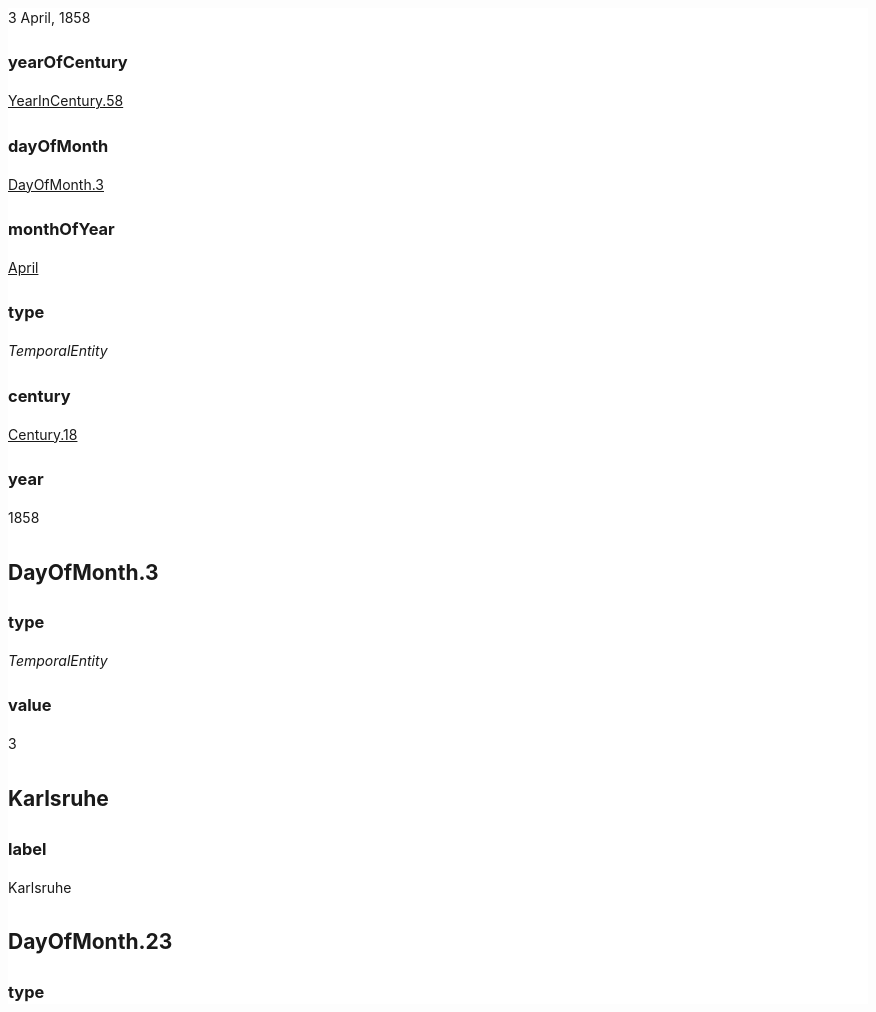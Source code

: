 
3 April, 1858

### yearOfCentury


[YearInCentury.58](#YearInCentury.58)

### dayOfMonth


[DayOfMonth.3](#DayOfMonth.3)

### monthOfYear


[April](#April)

### type


*TemporalEntity*

### century


[Century.18](#Century.18)

### year


1858

## DayOfMonth.3

### type


*TemporalEntity*

### value


3

## Karlsruhe

### label


Karlsruhe

## DayOfMonth.23

### type
